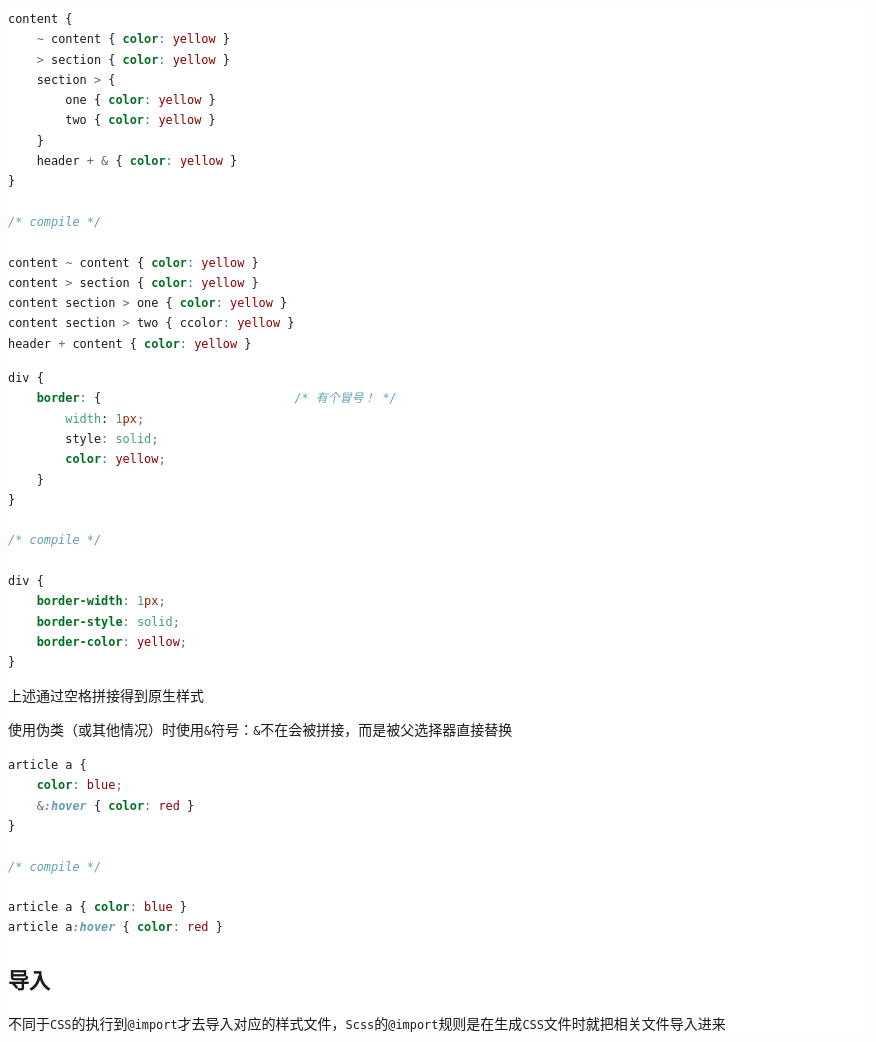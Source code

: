 ```css
```
```css
content {
    ~ content { color: yellow }
    > section { color: yellow }
    section > {
        one { color: yellow }
        two { color: yellow }
    }
    header + & { color: yellow }
}

/* compile */

content ~ content { color: yellow }
content > section { color: yellow }
content section > one { color: yellow }
content section > two { ccolor: yellow }
header + content { color: yellow }
```
```css
div {
    border: {							/* 有个冒号！ */
        width: 1px;
        style: solid;
        color: yellow;
    }
}

/* compile */

div {
    border-width: 1px;
    border-style: solid;
    border-color: yellow;
}
```
上述通过空格拼接得到原生样式

使用伪类（或其他情况）时使用`&`符号：`&`不在会被拼接，而是被父选择器直接替换

```css
article a {
    color: blue;
    &:hover { color: red }
}

/* compile */

article a { color: blue }
article a:hover { color: red }
```
## 导入
不同于`CSS`的执行到`@import`才去导入对应的样式文件，`Scss`的`@import`规则是在生成`CSS`文件时就把相关文件导入进来
